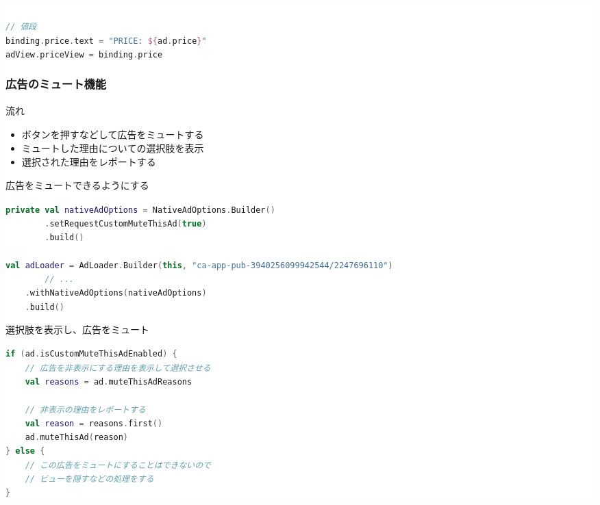 ```kotlin

// 値段
binding.price.text = "PRICE: ${ad.price}"
adView.priceView = binding.price
```

### 広告のミュート機能

流れ

- ボタンを押すなどして広告をミュートする
- ミュートした理由についての選択肢を表示
- 選択された理由をレポートする

広告をミュートできるようにする

```kotlin
private val nativeAdOptions = NativeAdOptions.Builder()
        .setRequestCustomMuteThisAd(true)
        .build()

val adLoader = AdLoader.Builder(this, "ca-app-pub-3940256099942544/2247696110")
		// ...
    .withNativeAdOptions(nativeAdOptions)
    .build()
```

選択肢を表示し、広告をミュート

```kotlin
if (ad.isCustomMuteThisAdEnabled) {
    // 広告を非表示にする理由を表示して選択させる
    val reasons = ad.muteThisAdReasons

    // 非表示の理由をレポートする
    val reason = reasons.first()
    ad.muteThisAd(reason)
} else {
    // この広告をミュートにすることはできないので
    // ビューを隠すなどの処理をする
}
```